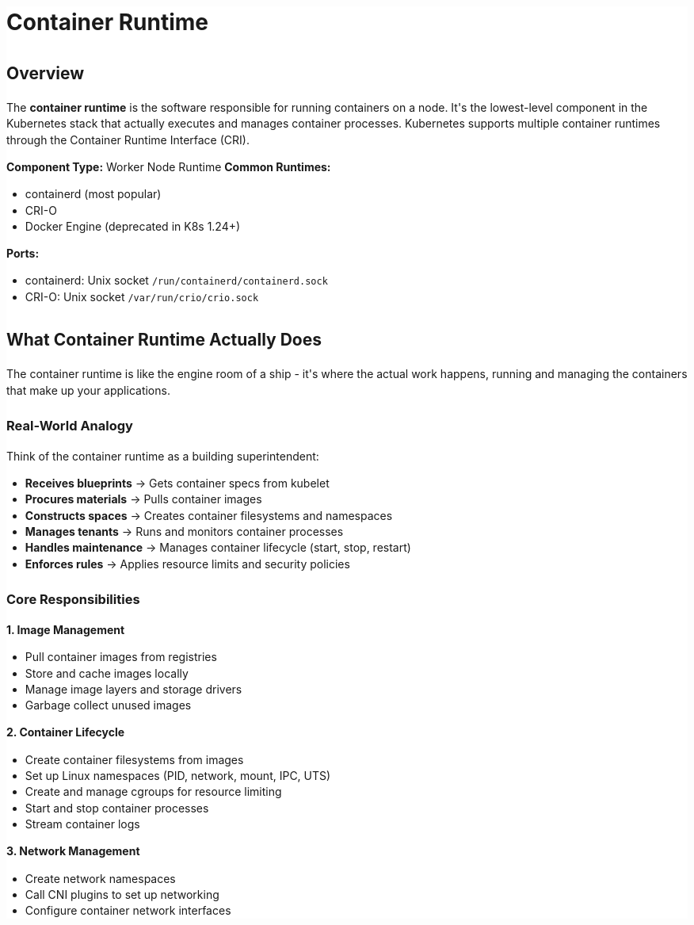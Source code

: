 # Container Runtime

## Overview

The **container runtime** is the software responsible for running containers on a node. It's the lowest-level component in the Kubernetes stack that actually executes and manages container processes. Kubernetes supports multiple container runtimes through the Container Runtime Interface (CRI).

**Component Type:** Worker Node Runtime
**Common Runtimes:**
- containerd (most popular)
- CRI-O
- Docker Engine (deprecated in K8s 1.24+)

**Ports:**
- containerd: Unix socket `/run/containerd/containerd.sock`
- CRI-O: Unix socket `/var/run/crio/crio.sock`

## What Container Runtime Actually Does

The container runtime is like the engine room of a ship - it's where the actual work happens, running and managing the containers that make up your applications.

### Real-World Analogy
Think of the container runtime as a building superintendent:
- **Receives blueprints** → Gets container specs from kubelet
- **Procures materials** → Pulls container images
- **Constructs spaces** → Creates container filesystems and namespaces
- **Manages tenants** → Runs and monitors container processes
- **Handles maintenance** → Manages container lifecycle (start, stop, restart)
- **Enforces rules** → Applies resource limits and security policies

### Core Responsibilities

**1. Image Management**
- Pull container images from registries
- Store and cache images locally
- Manage image layers and storage drivers
- Garbage collect unused images

**2. Container Lifecycle**
- Create container filesystems from images
- Set up Linux namespaces (PID, network, mount, IPC, UTS)
- Create and manage cgroups for resource limiting
- Start and stop container processes
- Stream container logs

**3. Network Management**
- Create network namespaces
- Call CNI plugins to set up networking
- Configure container network interfaces
